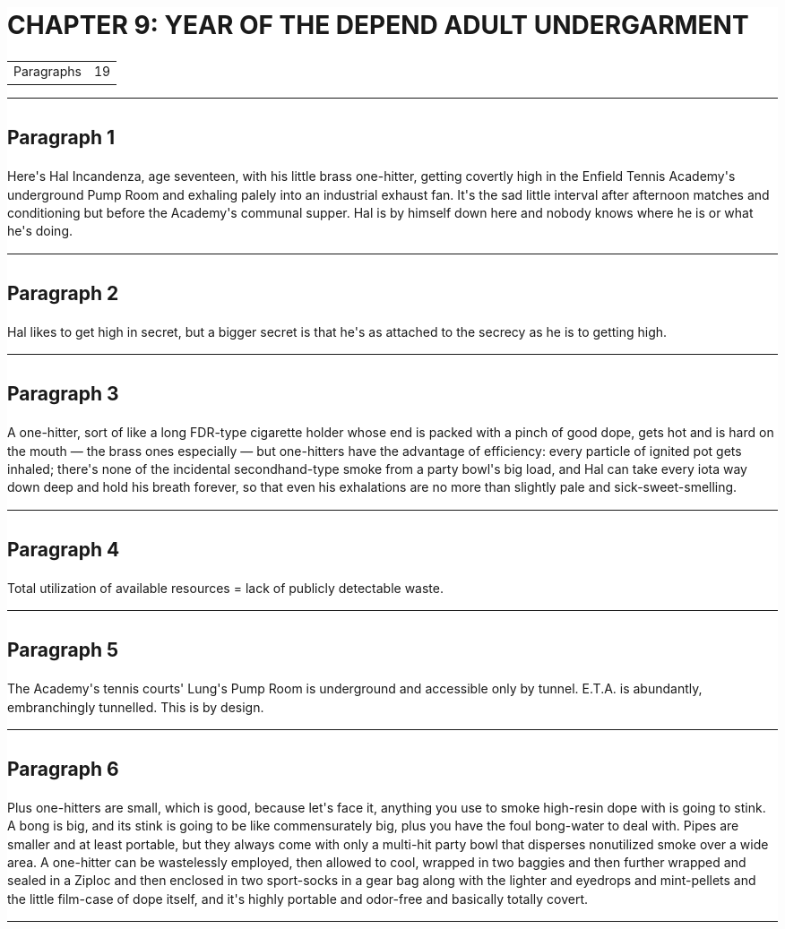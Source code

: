 # CHAPTER 9: YEAR OF THE DEPEND ADULT UNDERGARMENT

| | |
|------------|-----|
| Paragraphs |19|

---
## Paragraph 1

Here's Hal Incandenza, age seventeen, with his little brass one-hitter, getting covertly high in the Enfield Tennis Academy's underground Pump Room and exhaling palely into an industrial exhaust fan. It's the sad little interval after afternoon matches and conditioning but before the Academy's communal supper. Hal is by himself down here and nobody knows where he is or what he's doing.

---
## Paragraph 2

Hal likes to get high in secret, but a bigger secret is that he's as attached to the secrecy as he is to getting high.

---
## Paragraph 3

A one-hitter, sort of like a long FDR-type cigarette holder whose end is packed with a pinch of good dope, gets hot and is hard on the mouth — the brass ones especially — but one-hitters have the advantage of efficiency: every particle of ignited pot gets inhaled; there's none of the incidental secondhand-type smoke from a party bowl's big load, and Hal can take every iota way down deep and hold his breath forever, so that even his exhalations are no more than slightly pale and sick-sweet-smelling.

---
## Paragraph 4

Total utilization of available resources = lack of publicly detectable waste.

---
## Paragraph 5

The Academy's tennis courts' Lung's Pump Room is underground and accessible only by tunnel. E.T.A. is abundantly, embranchingly tunnelled. This is by design.

---
## Paragraph 6

Plus one-hitters are small, which is good, because let's face it, anything you use to smoke high-resin dope with is going to stink. A bong is big, and its stink is going to be like commensurately big, plus you have the foul bong-water to deal with. Pipes are smaller and at least portable, but they always come with only a multi-hit party bowl that disperses nonutilized smoke over a wide area. A one-hitter can be wastelessly employed, then allowed to cool, wrapped in two baggies and then further wrapped and sealed in a Ziploc and then enclosed in two sport-socks in a gear bag along with the lighter and eyedrops and mint-pellets and the little film-case of dope itself, and it's highly portable and odor-free and basically totally covert.

---